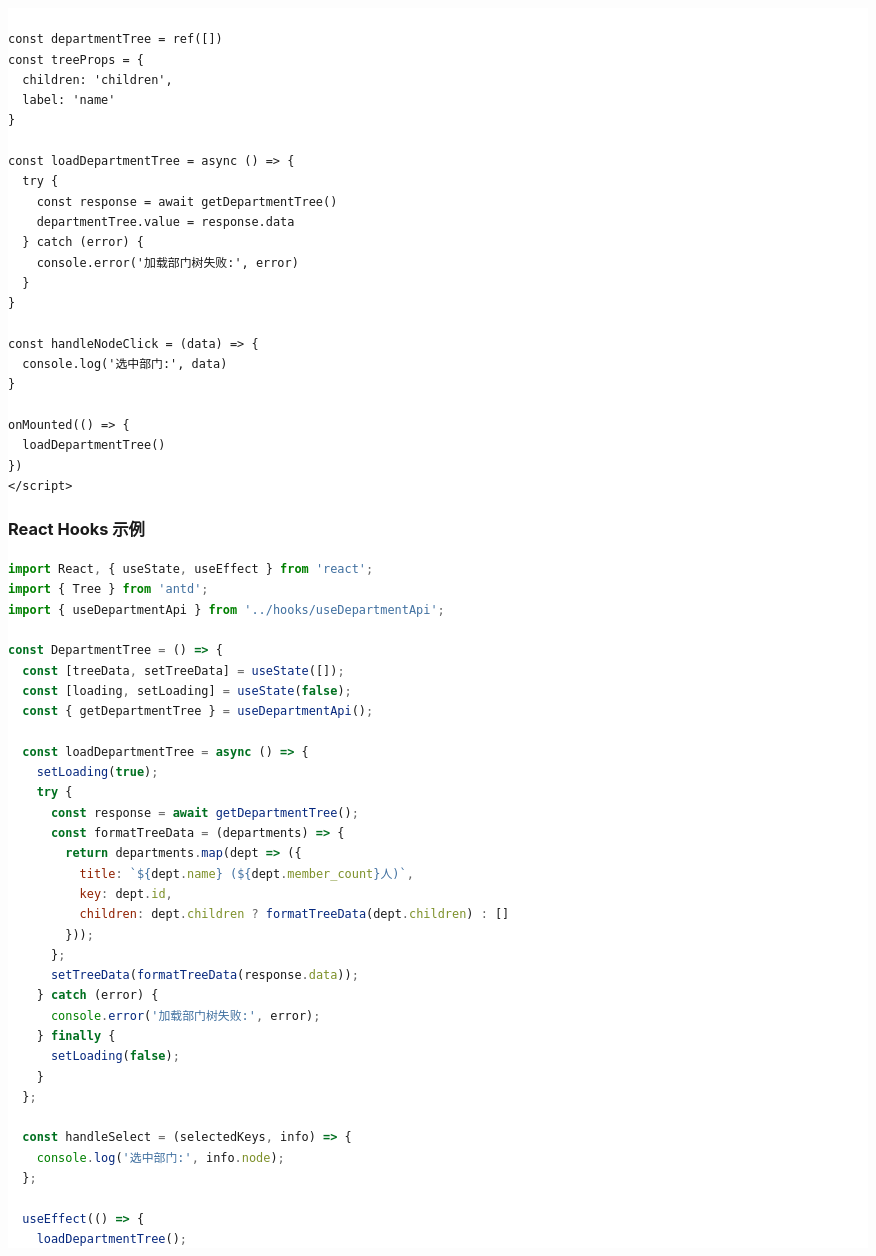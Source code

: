 ```vue

const departmentTree = ref([])
const treeProps = {
  children: 'children',
  label: 'name'
}

const loadDepartmentTree = async () => {
  try {
    const response = await getDepartmentTree()
    departmentTree.value = response.data
  } catch (error) {
    console.error('加载部门树失败:', error)
  }
}

const handleNodeClick = (data) => {
  console.log('选中部门:', data)
}

onMounted(() => {
  loadDepartmentTree()
})
</script>
```

### React Hooks 示例

```jsx
import React, { useState, useEffect } from 'react';
import { Tree } from 'antd';
import { useDepartmentApi } from '../hooks/useDepartmentApi';

const DepartmentTree = () => {
  const [treeData, setTreeData] = useState([]);
  const [loading, setLoading] = useState(false);
  const { getDepartmentTree } = useDepartmentApi();

  const loadDepartmentTree = async () => {
    setLoading(true);
    try {
      const response = await getDepartmentTree();
      const formatTreeData = (departments) => {
        return departments.map(dept => ({
          title: `${dept.name} (${dept.member_count}人)`,
          key: dept.id,
          children: dept.children ? formatTreeData(dept.children) : []
        }));
      };
      setTreeData(formatTreeData(response.data));
    } catch (error) {
      console.error('加载部门树失败:', error);
    } finally {
      setLoading(false);
    }
  };

  const handleSelect = (selectedKeys, info) => {
    console.log('选中部门:', info.node);
  };

  useEffect(() => {
    loadDepartmentTree();
```